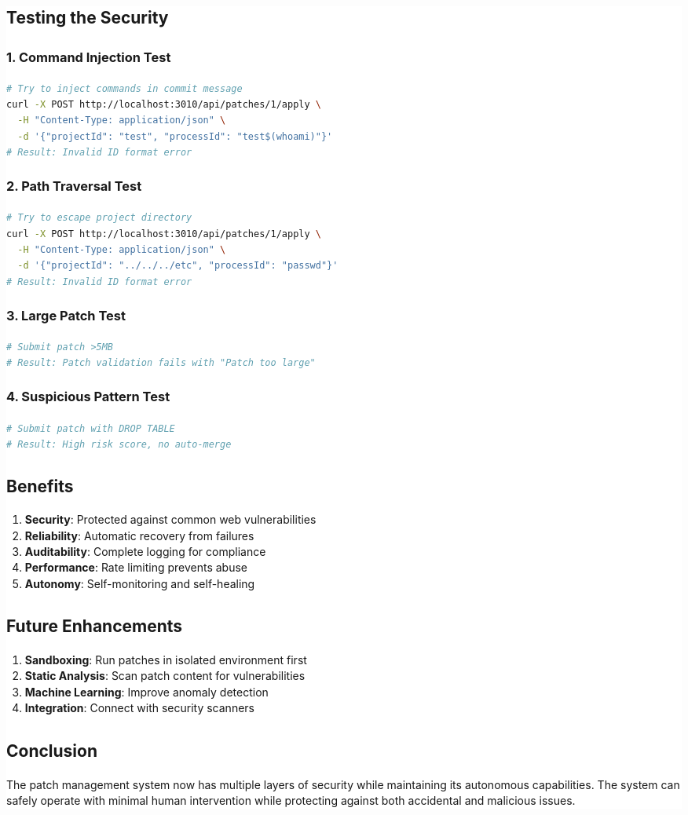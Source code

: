 ## Testing the Security

### 1. Command Injection Test
```bash
# Try to inject commands in commit message
curl -X POST http://localhost:3010/api/patches/1/apply \
  -H "Content-Type: application/json" \
  -d '{"projectId": "test", "processId": "test$(whoami)"}'
# Result: Invalid ID format error
```

### 2. Path Traversal Test
```bash
# Try to escape project directory
curl -X POST http://localhost:3010/api/patches/1/apply \
  -H "Content-Type: application/json" \
  -d '{"projectId": "../../../etc", "processId": "passwd"}'
# Result: Invalid ID format error
```

### 3. Large Patch Test
```bash
# Submit patch >5MB
# Result: Patch validation fails with "Patch too large"
```

### 4. Suspicious Pattern Test
```bash
# Submit patch with DROP TABLE
# Result: High risk score, no auto-merge
```

## Benefits

1. **Security**: Protected against common web vulnerabilities
2. **Reliability**: Automatic recovery from failures
3. **Auditability**: Complete logging for compliance
4. **Performance**: Rate limiting prevents abuse
5. **Autonomy**: Self-monitoring and self-healing

## Future Enhancements

1. **Sandboxing**: Run patches in isolated environment first
2. **Static Analysis**: Scan patch content for vulnerabilities
3. **Machine Learning**: Improve anomaly detection
4. **Integration**: Connect with security scanners

## Conclusion

The patch management system now has multiple layers of security while maintaining its autonomous capabilities. The system can safely operate with minimal human intervention while protecting against both accidental and malicious issues.